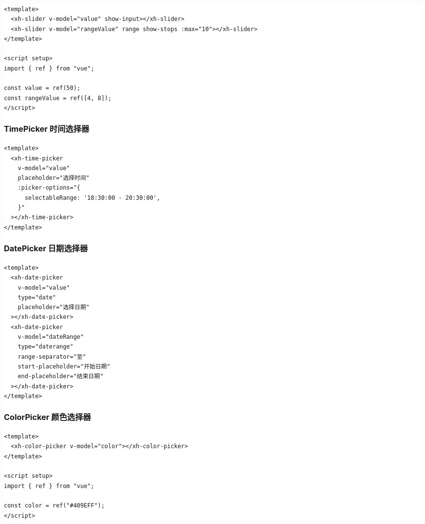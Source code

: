 ```vue
<template>
  <xh-slider v-model="value" show-input></xh-slider>
  <xh-slider v-model="rangeValue" range show-stops :max="10"></xh-slider>
</template>

<script setup>
import { ref } from "vue";

const value = ref(50);
const rangeValue = ref([4, 8]);
</script>
```

### TimePicker 时间选择器

```vue
<template>
  <xh-time-picker
    v-model="value"
    placeholder="选择时间"
    :picker-options="{
      selectableRange: '18:30:00 - 20:30:00',
    }"
  ></xh-time-picker>
</template>
```

### DatePicker 日期选择器

```vue
<template>
  <xh-date-picker
    v-model="value"
    type="date"
    placeholder="选择日期"
  ></xh-date-picker>
  <xh-date-picker
    v-model="dateRange"
    type="daterange"
    range-separator="至"
    start-placeholder="开始日期"
    end-placeholder="结束日期"
  ></xh-date-picker>
</template>
```

### ColorPicker 颜色选择器

```vue
<template>
  <xh-color-picker v-model="color"></xh-color-picker>
</template>

<script setup>
import { ref } from "vue";

const color = ref("#409EFF");
</script>
```
